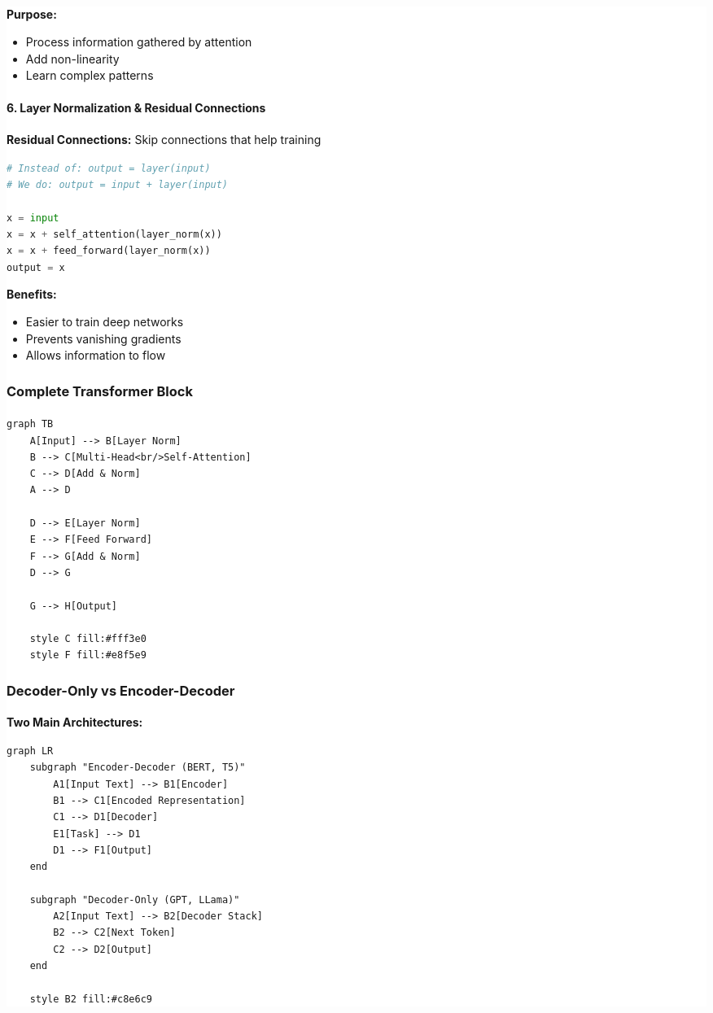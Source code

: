 **Purpose:**
- Process information gathered by attention
- Add non-linearity
- Learn complex patterns

#### 6. Layer Normalization & Residual Connections

**Residual Connections:** Skip connections that help training

```python
# Instead of: output = layer(input)
# We do: output = input + layer(input)

x = input
x = x + self_attention(layer_norm(x))
x = x + feed_forward(layer_norm(x))
output = x
```

**Benefits:**
- Easier to train deep networks
- Prevents vanishing gradients
- Allows information to flow

### Complete Transformer Block

```mermaid
graph TB
    A[Input] --> B[Layer Norm]
    B --> C[Multi-Head<br/>Self-Attention]
    C --> D[Add & Norm]
    A --> D
    
    D --> E[Layer Norm]
    E --> F[Feed Forward]
    F --> G[Add & Norm]
    D --> G
    
    G --> H[Output]
    
    style C fill:#fff3e0
    style F fill:#e8f5e9
```

### Decoder-Only vs Encoder-Decoder

**Two Main Architectures:**

```mermaid
graph LR
    subgraph "Encoder-Decoder (BERT, T5)"
        A1[Input Text] --> B1[Encoder]
        B1 --> C1[Encoded Representation]
        C1 --> D1[Decoder]
        E1[Task] --> D1
        D1 --> F1[Output]
    end
    
    subgraph "Decoder-Only (GPT, LLama)"
        A2[Input Text] --> B2[Decoder Stack]
        B2 --> C2[Next Token]
        C2 --> D2[Output]
    end
    
    style B2 fill:#c8e6c9
```
